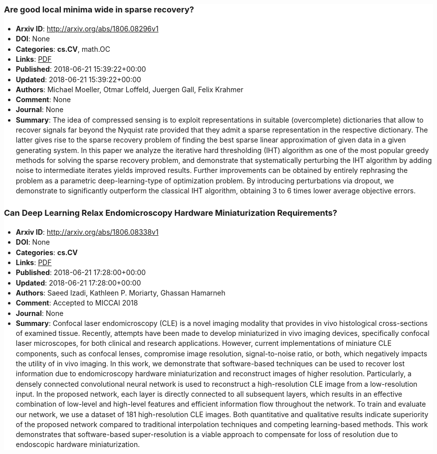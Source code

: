 

### Are good local minima wide in sparse recovery?
- **Arxiv ID**: http://arxiv.org/abs/1806.08296v1
- **DOI**: None
- **Categories**: **cs.CV**, math.OC
- **Links**: [PDF](http://arxiv.org/pdf/1806.08296v1)
- **Published**: 2018-06-21 15:39:22+00:00
- **Updated**: 2018-06-21 15:39:22+00:00
- **Authors**: Michael Moeller, Otmar Loffeld, Juergen Gall, Felix Krahmer
- **Comment**: None
- **Journal**: None
- **Summary**: The idea of compressed sensing is to exploit representations in suitable (overcomplete) dictionaries that allow to recover signals far beyond the Nyquist rate provided that they admit a sparse representation in the respective dictionary. The latter gives rise to the sparse recovery problem of finding the best sparse linear approximation of given data in a given generating system. In this paper we analyze the iterative hard thresholding (IHT) algorithm as one of the most popular greedy methods for solving the sparse recovery problem, and demonstrate that systematically perturbing the IHT algorithm by adding noise to intermediate iterates yields improved results. Further improvements can be obtained by entirely rephrasing the problem as a parametric deep-learning-type of optimization problem. By introducing perturbations via dropout, we demonstrate to significantly outperform the classical IHT algorithm, obtaining $3$ to $6$ times lower average objective errors.



### Can Deep Learning Relax Endomicroscopy Hardware Miniaturization Requirements?
- **Arxiv ID**: http://arxiv.org/abs/1806.08338v1
- **DOI**: None
- **Categories**: **cs.CV**
- **Links**: [PDF](http://arxiv.org/pdf/1806.08338v1)
- **Published**: 2018-06-21 17:28:00+00:00
- **Updated**: 2018-06-21 17:28:00+00:00
- **Authors**: Saeed Izadi, Kathleen P. Moriarty, Ghassan Hamarneh
- **Comment**: Accepted to MICCAI 2018
- **Journal**: None
- **Summary**: Confocal laser endomicroscopy (CLE) is a novel imaging modality that provides in vivo histological cross-sections of examined tissue. Recently, attempts have been made to develop miniaturized in vivo imaging devices, specifically confocal laser microscopes, for both clinical and research applications. However, current implementations of miniature CLE components, such as confocal lenses, compromise image resolution, signal-to-noise ratio, or both, which negatively impacts the utility of in vivo imaging. In this work, we demonstrate that software-based techniques can be used to recover lost information due to endomicroscopy hardware miniaturization and reconstruct images of higher resolution. Particularly, a densely connected convolutional neural network is used to reconstruct a high-resolution CLE image from a low-resolution input. In the proposed network, each layer is directly connected to all subsequent layers, which results in an effective combination of low-level and high-level features and efficient information flow throughout the network. To train and evaluate our network, we use a dataset of 181 high-resolution CLE images. Both quantitative and qualitative results indicate superiority of the proposed network compared to traditional interpolation techniques and competing learning-based methods. This work demonstrates that software-based super-resolution is a viable approach to compensate for loss of resolution due to endoscopic hardware miniaturization.
